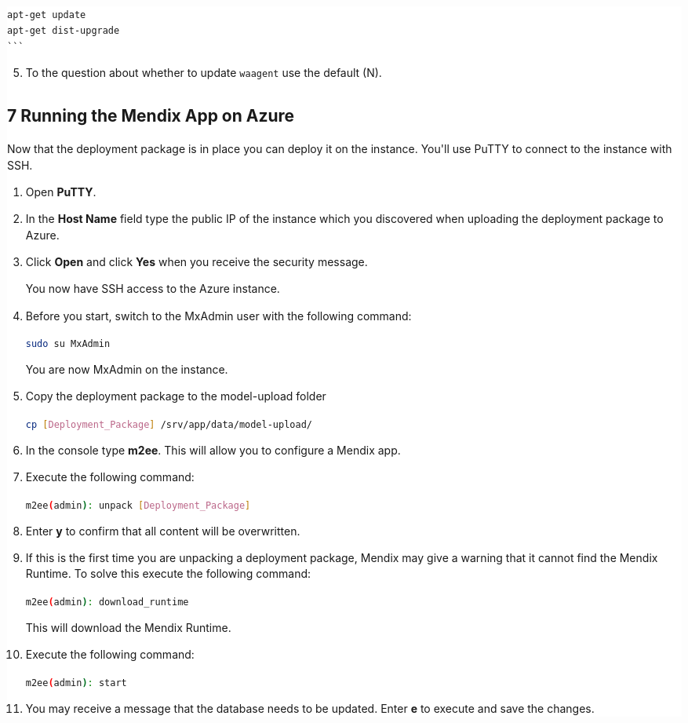     apt-get update
    apt-get dist-upgrade
    ```

5.  To the question about whether to update `waagent` use the default (N).

## 7 Running the Mendix App on Azure

Now that the deployment package is in place you can deploy it on the instance. You'll use PuTTY to connect to the instance with SSH.

1.  Open **PuTTY**.

2.  In the **Host Name** field type the public IP of the instance which you discovered when uploading the deployment package to Azure.

3.  Click **Open** and click **Yes** when you receive the security message.

    You now have SSH access to the Azure instance.

4.  Before you start, switch to the MxAdmin user with the following command:

    ```bash
    sudo su MxAdmin
    ```

    You are now MxAdmin on the instance.

5.  Copy the deployment package to the model-upload folder

    ```bash
    cp [Deployment_Package] /srv/app/data/model-upload/
    ```

6.  In the console type **m2ee**. This will allow you to configure a Mendix app.

7.  Execute the following command:

    ```bash
    m2ee(admin): unpack [Deployment_Package]
    ```

8.  Enter **y** to confirm that all content will be overwritten.

9.  If this is the first time you are unpacking a deployment package, Mendix may give a warning that it cannot find the Mendix Runtime. To solve this execute the following command:

    ```bash
    m2ee(admin): download_runtime
    ```

    This will download the Mendix Runtime.

10. Execute the following command:

    ```bash
    m2ee(admin): start
    ```

11. You may receive a message that the database needs to be updated. Enter **e** to execute and save the changes.
